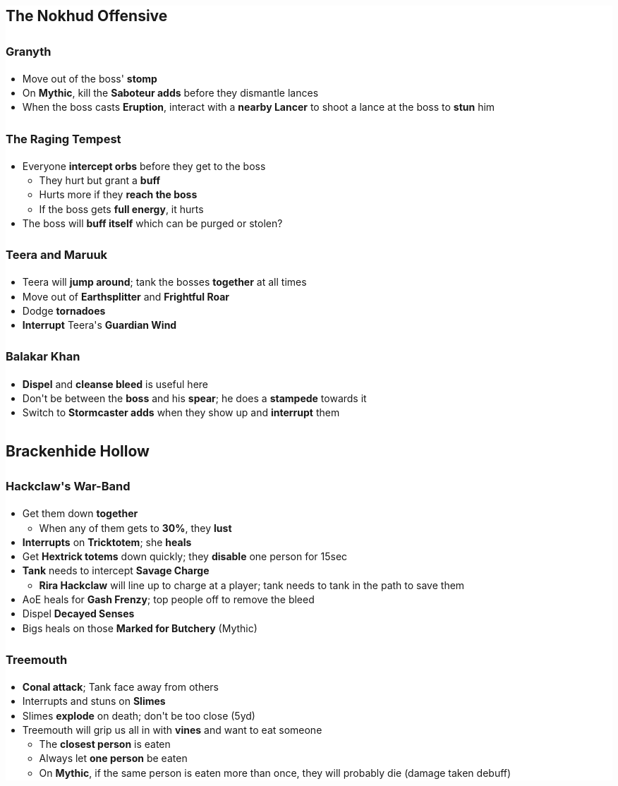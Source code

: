 ## The Nokhud Offensive

### Granyth

- Move out of the boss' **stomp**
- On **Mythic**, kill the **Saboteur adds** before they dismantle lances
- When the boss casts **Eruption**, interact with a **nearby Lancer** to shoot a lance at the boss to **stun** him

### The Raging Tempest

- Everyone **intercept orbs** before they get to the boss
  - They hurt but grant a **buff**
  - Hurts more if they **reach the boss**
  - If the boss gets **full energy**, it hurts
- The boss will **buff itself** which can be purged or stolen?

### Teera and Maruuk

- Teera will **jump around**; tank the bosses **together** at all times
- Move out of **Earthsplitter** and **Frightful Roar**
- Dodge **tornadoes**
- **Interrupt** Teera's **Guardian Wind**

### Balakar Khan

- **Dispel** and **cleanse bleed** is useful here
- Don't be between the **boss** and his **spear**; he does a **stampede** towards it
- Switch to **Stormcaster adds** when they show up and **interrupt** them

## Brackenhide Hollow

### Hackclaw's War-Band

- Get them down **together**
  - When any of them gets to **30%**, they **lust**
- **Interrupts** on **Tricktotem**; she **heals**
- Get **Hextrick totems** down quickly; they **disable** one person for 15sec
- **Tank** needs to intercept **Savage Charge**
  - **Rira Hackclaw** will line up to charge at a player; tank needs to tank in the path to save them
- AoE heals for **Gash Frenzy**; top people off to remove the bleed
- Dispel **Decayed Senses**
- Bigs heals on those **Marked for Butchery** (Mythic)

### Treemouth

- **Conal attack**; Tank face away from others
- Interrupts and stuns on **Slimes**
- Slimes **explode** on death; don't be too close (5yd)
- Treemouth will grip us all in with **vines** and want to eat someone
  - The **closest person** is eaten
  - Always let **one person** be eaten
  - On **Mythic**, if the same person is eaten more than once, they will probably die (damage taken debuff)
